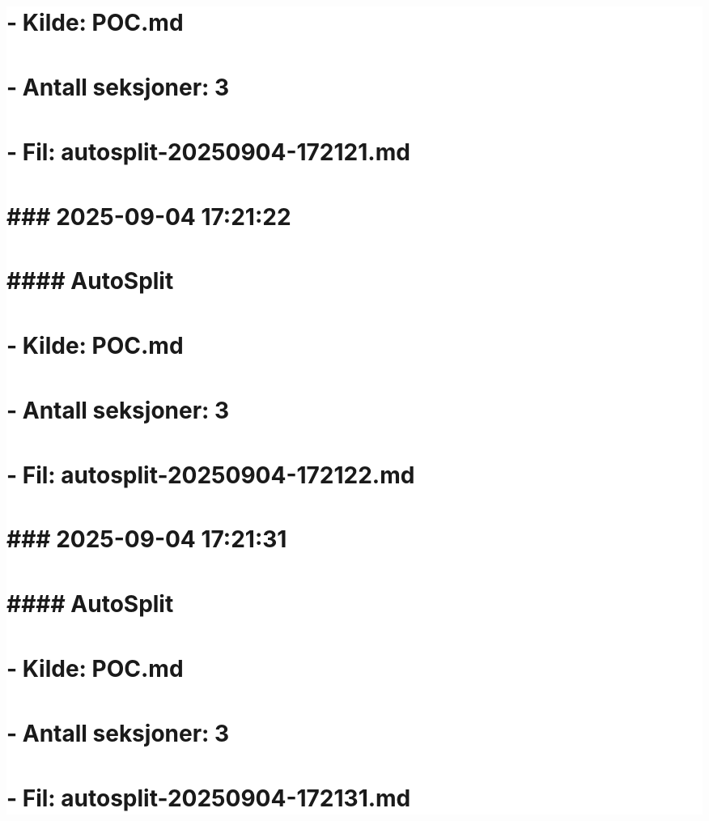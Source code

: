 # \- Kilde: POC.md

# \- Antall seksjoner: 3

# \- Fil: autosplit-20250904-172121.md

#

#

#

#

# \### 2025-09-04 17:21:22

# \#### AutoSplit

# \- Kilde: POC.md

# \- Antall seksjoner: 3

# \- Fil: autosplit-20250904-172122.md

#

#

#

#

# \### 2025-09-04 17:21:31

# \#### AutoSplit

# \- Kilde: POC.md

# \- Antall seksjoner: 3

# \- Fil: autosplit-20250904-172131.md
